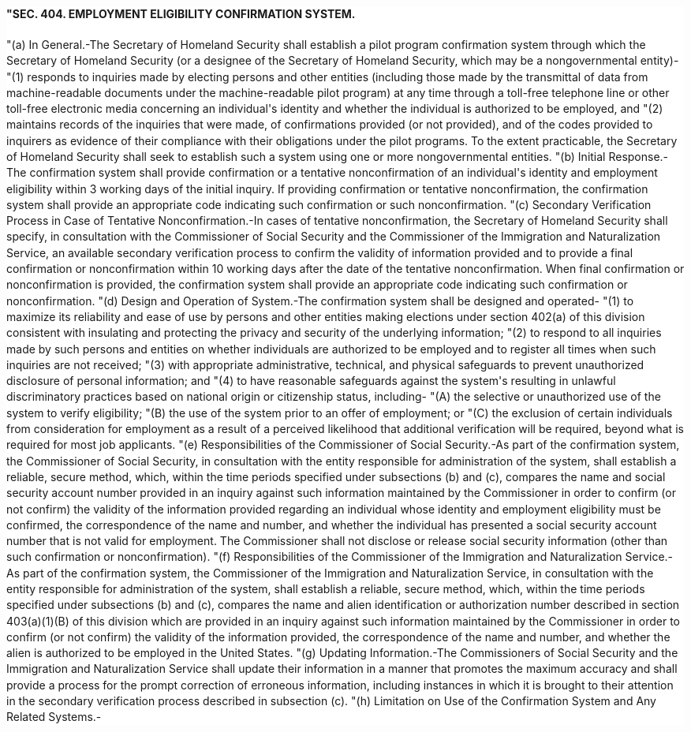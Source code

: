 #### "SEC. 404. EMPLOYMENT ELIGIBILITY CONFIRMATION SYSTEM.
"(a) In General.-The Secretary of Homeland Security shall establish a pilot program confirmation system through which the Secretary of Homeland Security (or a designee of the Secretary of Homeland Security, which may be a nongovernmental entity)-
"(1) responds to inquiries made by electing persons and other entities (including those made by the transmittal of data from machine-readable documents under the machine-readable pilot program) at any time through a toll-free telephone line or other toll-free electronic media concerning an individual's identity and whether the individual is authorized to be employed, and
"(2) maintains records of the inquiries that were made, of confirmations provided (or not provided), and of the codes provided to inquirers as evidence of their compliance with their obligations under the pilot programs.
To the extent practicable, the Secretary of Homeland Security shall seek to establish such a system using one or more nongovernmental entities.
"(b) Initial Response.-The confirmation system shall provide confirmation or a tentative nonconfirmation of an individual's identity and employment eligibility within 3 working days of the initial inquiry. If providing confirmation or tentative nonconfirmation, the confirmation system shall provide an appropriate code indicating such confirmation or such nonconfirmation.
"(c) Secondary Verification Process in Case of Tentative Nonconfirmation.-In cases of tentative nonconfirmation, the Secretary of Homeland Security shall specify, in consultation with the Commissioner of Social Security and the Commissioner of the Immigration and Naturalization Service, an available secondary verification process to confirm the validity of information provided and to provide a final confirmation or nonconfirmation within 10 working days after the date of the tentative nonconfirmation. When final confirmation or nonconfirmation is provided, the confirmation system shall provide an appropriate code indicating such confirmation or nonconfirmation.
"(d) Design and Operation of System.-The confirmation system shall be designed and operated-
"(1) to maximize its reliability and ease of use by persons and other entities making elections under section 402(a) of this division consistent with insulating and protecting the privacy and security of the underlying information;
"(2) to respond to all inquiries made by such persons and entities on whether individuals are authorized to be employed and to register all times when such inquiries are not received;
"(3) with appropriate administrative, technical, and physical safeguards to prevent unauthorized disclosure of personal information; and
"(4) to have reasonable safeguards against the system's resulting in unlawful discriminatory practices based on national origin or citizenship status, including-
"(A) the selective or unauthorized use of the system to verify eligibility;
"(B) the use of the system prior to an offer of employment; or
"(C) the exclusion of certain individuals from consideration for employment as a result of a perceived likelihood that additional verification will be required, beyond what is required for most job applicants.
"(e) Responsibilities of the Commissioner of Social Security.-As part of the confirmation system, the Commissioner of Social Security, in consultation with the entity responsible for administration of the system, shall establish a reliable, secure method, which, within the time periods specified under subsections (b) and (c), compares the name and social security account number provided in an inquiry against such information maintained by the Commissioner in order to confirm (or not confirm) the validity of the information provided regarding an individual whose identity and employment eligibility must be confirmed, the correspondence of the name and number, and whether the individual has presented a social security account number that is not valid for employment. The Commissioner shall not disclose or release social security information (other than such confirmation or nonconfirmation).
"(f) Responsibilities of the Commissioner of the Immigration and Naturalization Service.-As part of the confirmation system, the Commissioner of the Immigration and Naturalization Service, in consultation with the entity responsible for administration of the system, shall establish a reliable, secure method, which, within the time periods specified under subsections (b) and (c), compares the name and alien identification or authorization number described in section 403(a)(1)(B) of this division which are provided in an inquiry against such information maintained by the Commissioner in order to confirm (or not confirm) the validity of the information provided, the correspondence of the name and number, and whether the alien is authorized to be employed in the United States.
"(g) Updating Information.-The Commissioners of Social Security and the Immigration and Naturalization Service shall update their information in a manner that promotes the maximum accuracy and shall provide a process for the prompt correction of erroneous information, including instances in which it is brought to their attention in the secondary verification process described in subsection (c).
"(h) Limitation on Use of the Confirmation System and Any Related Systems.-